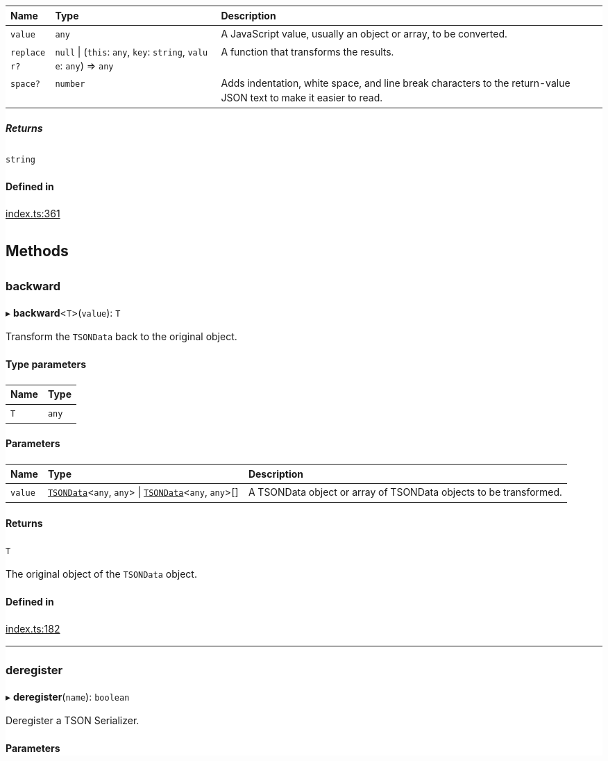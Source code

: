 | Name | Type | Description |
| :------ | :------ | :------ |
| `value` | `any` | A JavaScript value, usually an object or array, to be converted. |
| `replacer?` | ``null`` \| (`this`: `any`, `key`: `string`, `value`: `any`) => `any` | A function that transforms the results. |
| `space?` | `number` | Adds indentation, white space, and line break characters to the return-value JSON text to make it easier to read. |

##### Returns

`string`

#### Defined in

[index.ts:361](https://github.com/System233/tson-serializer/blob/9e5d98c/index.ts#L361)

## Methods

### backward

▸ **backward**<`T`\>(`value`): `T`

Transform the `TSONData` back to the original object.

#### Type parameters

| Name | Type |
| :------ | :------ |
| `T` | `any` |

#### Parameters

| Name | Type | Description |
| :------ | :------ | :------ |
| `value` | [`TSONData`](../interfaces/TSONData.md)<`any`, `any`\> \| [`TSONData`](../interfaces/TSONData.md)<`any`, `any`\>[] | A TSONData object or array of TSONData objects to be transformed. |

#### Returns

`T`

The original object of the `TSONData` object.

#### Defined in

[index.ts:182](https://github.com/System233/tson-serializer/blob/9e5d98c/index.ts#L182)

___

### deregister

▸ **deregister**(`name`): `boolean`

Deregister a TSON Serializer.

#### Parameters
